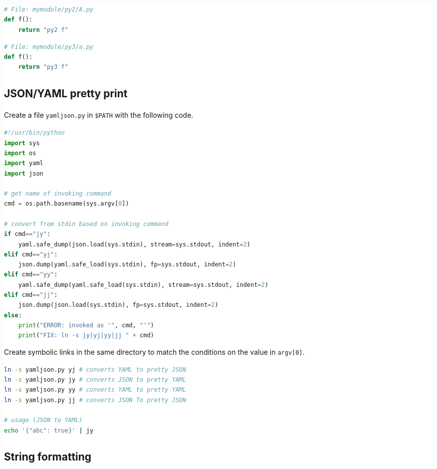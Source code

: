 ```py
# File: mymodule/py2/A.py
def f():
    return "py2 f"
```

```py
# File: mymodule/py3/a.py
def f():
    return "py3 f"
```

## JSON/YAML pretty print

Create a file `yamljson.py` in `$PATH` with the following code.

```py
#!/usr/bin/python
import sys
import os
import yaml
import json

# get name of invoking command
cmd = os.path.basename(sys.argv[0])

# convert from stdin based on invoking command
if cmd=="jy":
    yaml.safe_dump(json.load(sys.stdin), stream=sys.stdout, indent=2)
elif cmd=="yj":
    json.dump(yaml.safe_load(sys.stdin), fp=sys.stdout, indent=2)
elif cmd=="yy":
    yaml.safe_dump(yaml.safe_load(sys.stdin), stream=sys.stdout, indent=2)
elif cmd=="jj":
    json.dump(json.load(sys.stdin), fp=sys.stdout, indent=2)
else:
    print("ERROR: invoked as '", cmd, "'")
    print("FIX: ln -s jy|yj|yy|jj " + cmd)
```

Create symbolic links in the same directory to match the conditions on the value in `argv[0]`.

```sh
ln -s yamljson.py yj # converts YAML to pretty JSON
ln -s yamljson.py jy # converts JSON to pretty YAML
ln -s yamljson.py yy # converts YAML to pretty YAML
ln -s yamljson.py jj # converts JSON To pretty JSON

# usage (JSON to YAML)
echo '{"abc": true}' | jy
```

## String formatting
